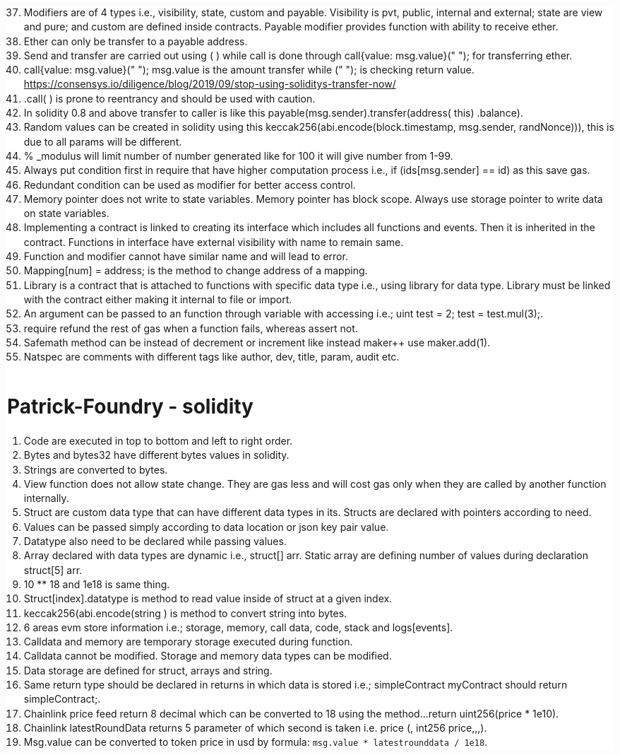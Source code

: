 37.	Modifiers are of 4 types i.e., visibility, state, custom and payable. Visibility is pvt, public, internal and external; state are view and pure; and custom are defined inside contracts. Payable modifier provides function with ability to receive ether.
38.	Ether can only be transfer to a payable address.
39.	Send and transfer are carried out using ( ) while call is done through call{value: msg.value}(" "); for transferring ether.
40.	call{value: msg.value}(" "); msg.value is the amount transfer while (" "); is checking return value. https://consensys.io/diligence/blog/2019/09/stop-using-soliditys-transfer-now/
41.	.call( )  is prone to reentrancy and should be used with caution.
42.	In solidity 0.8 and above transfer to caller is like this payable(msg.sender).transfer(address( this) .balance).
43.	Random values can be created in solidity using this keccak256(abi.encode(block.timestamp, msg.sender, randNonce))), this is due to all params will be different. 
44.	% _modulus will limit number of number generated like for 100 it will give number from 1-99.
45.	Always put condition first in require that have higher computation process i.e., if (ids[msg.sender] == id) as this save gas.
46.	Redundant condition can be used as modifier for better access control.
47.	Memory pointer does not write to state variables. Memory pointer has block scope. Always use storage pointer to write data on state variables.
48.	Implementing a contract is linked to creating its interface which includes all functions and events. Then it is inherited in the contract. Functions in interface have external visibility with name to remain same.
49.	Function and modifier cannot have similar name and will lead to error.
50.	Mapping[num] =  address; is the method to change address of a mapping.
51.	Library is a contract that is attached to functions with specific  data type i.e.,  using library for data type. Library must be linked with the contract either making it internal to file or import.
52.	An argument can be passed to an function through variable with accessing  i.e.; uint test = 2; test = test.mul(3);.
53.	require  refund the rest of gas when a function fails, whereas assert not.
54.	Safemath method can be instead of decrement or increment like instead maker++ use maker.add(1).
55.	Natspec are comments with different  tags like author, dev, title, param, audit etc.
 
 
# Patrick-Foundry - solidity

1.	Code are executed in top to bottom and left to right order. 
2.	Bytes and bytes32 have different bytes values in solidity.
3.	Strings are converted to bytes.
4.	View function does not allow state change. They are gas less and will cost gas only when they are called by another function internally.
5.	Struct are custom data type that can have different data types in its. Structs are declared with pointers according to need. 
6.	Values can be passed simply according to data location or json key pair value.
7.	Datatype also need to be declared while passing values.
8.	Array declared with data types are dynamic i.e., struct[] arr. Static array are defining number of values during declaration struct[5] arr.
9.	10 ** 18 and 1e18 is same thing. 
10.	Struct[index].datatype is method to read value inside of struct at a given index.
11.	keccak256(abi.encode(string ) is method to convert string into bytes.
12.	6 areas evm store information i.e.; storage, memory, call data, code, stack and logs[events].
13.	Calldata and memory are temporary storage executed during function.
14.	Calldata cannot be modified. Storage and memory data types can be modified.
15.	Data storage are defined for struct, arrays and string.
16.	Same return type should be declared in returns in which data is stored i.e.; simpleContract myContract should return simpleContract;.
17.	Chainlink price feed return 8 decimal which can be converted to 18 using the method...return uint256(price * 1e10).
18.	Chainlink latestRoundData returns 5 parameter of which second is taken i.e. price (, int256 price,,,).
19.	Msg.value can be converted to token price in usd by formula: ```msg.value * latestrounddata / 1e18```.